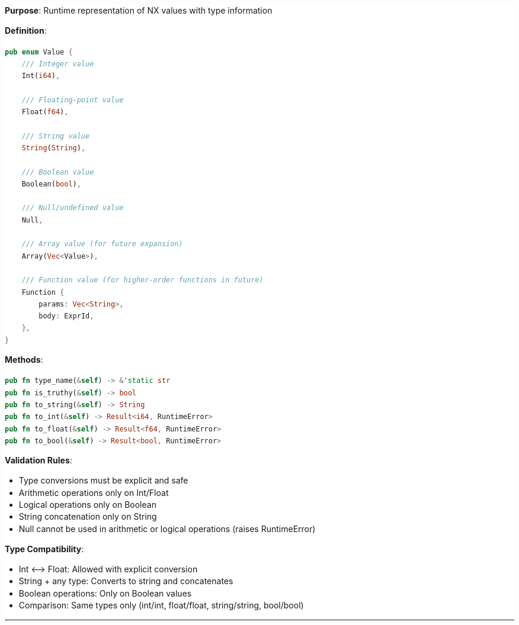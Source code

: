 **Purpose**: Runtime representation of NX values with type information

**Definition**:
```rust
pub enum Value {
    /// Integer value
    Int(i64),
    
    /// Floating-point value
    Float(f64),
    
    /// String value
    String(String),
    
    /// Boolean value
    Boolean(bool),
    
    /// Null/undefined value
    Null,
    
    /// Array value (for future expansion)
    Array(Vec<Value>),
    
    /// Function value (for higher-order functions in future)
    Function {
        params: Vec<String>,
        body: ExprId,
    },
}
```

**Methods**:
```rust
pub fn type_name(&self) -> &'static str
pub fn is_truthy(&self) -> bool
pub fn to_string(&self) -> String
pub fn to_int(&self) -> Result<i64, RuntimeError>
pub fn to_float(&self) -> Result<f64, RuntimeError>
pub fn to_bool(&self) -> Result<bool, RuntimeError>
```

**Validation Rules**:
- Type conversions must be explicit and safe
- Arithmetic operations only on Int/Float
- Logical operations only on Boolean
- String concatenation only on String
- Null cannot be used in arithmetic or logical operations (raises RuntimeError)

**Type Compatibility**:
- Int ⟷ Float: Allowed with explicit conversion
- String + any type: Converts to string and concatenates
- Boolean operations: Only on Boolean values
- Comparison: Same types only (int/int, float/float, string/string, bool/bool)

---